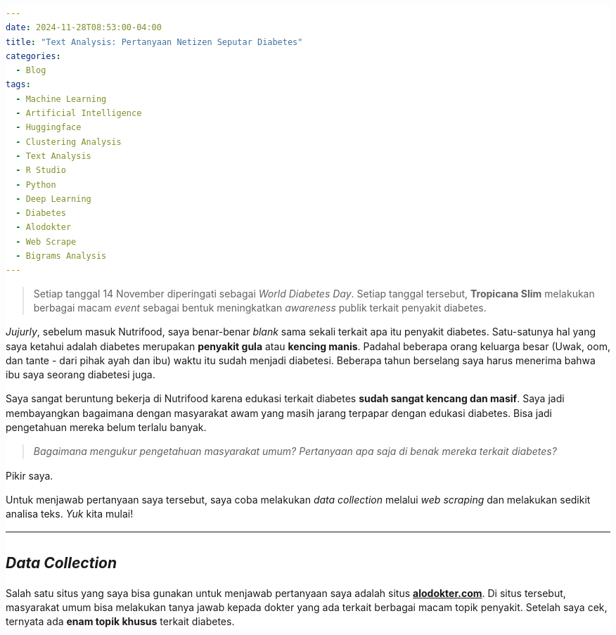 ```yaml
---
date: 2024-11-28T08:53:00-04:00
title: "Text Analysis: Pertanyaan Netizen Seputar Diabetes"
categories:
  - Blog
tags:
  - Machine Learning
  - Artificial Intelligence
  - Huggingface
  - Clustering Analysis
  - Text Analysis
  - R Studio
  - Python
  - Deep Learning
  - Diabetes
  - Alodokter
  - Web Scrape
  - Bigrams Analysis
---
```


> Setiap tanggal 14 November diperingati sebagai *World Diabetes Day*.
> Setiap tanggal tersebut, **Tropicana Slim** melakukan berbagai macam
> *event* sebagai bentuk meningkatkan *awareness* publik terkait
> penyakit diabetes.

*Jujurly*, sebelum masuk Nutrifood, saya benar-benar *blank* sama sekali
terkait apa itu penyakit diabetes. Satu-satunya hal yang saya ketahui
adalah diabetes merupakan **penyakit gula** atau **kencing manis**.
Padahal beberapa orang keluarga besar (Uwak, oom, dan tante - dari pihak
ayah dan ibu) waktu itu sudah menjadi diabetesi. Beberapa tahun
berselang saya harus menerima bahwa ibu saya seorang diabetesi juga.

Saya sangat beruntung bekerja di Nutrifood karena edukasi terkait
diabetes **sudah sangat kencang dan masif**. Saya jadi membayangkan
bagaimana dengan masyarakat awam yang masih jarang terpapar dengan
edukasi diabetes. Bisa jadi pengetahuan mereka belum terlalu banyak.

> *Bagaimana mengukur pengetahuan masyarakat umum? Pertanyaan apa saja
> di benak mereka terkait diabetes?*

Pikir saya.

Untuk menjawab pertanyaan saya tersebut, saya coba melakukan *data
collection* melalui *web scraping* dan melakukan sedikit analisa teks.
*Yuk* kita mulai!

------------------------------------------------------------------------

## *Data Collection*

Salah satu situs yang saya bisa gunakan untuk menjawab pertanyaan saya
adalah situs
[**alodokter.com**](https://www.alodokter.com/komunitas/diskusi/penyakit).
Di situs tersebut, masyarakat umum bisa melakukan tanya jawab kepada
dokter yang ada terkait berbagai macam topik penyakit. Setelah saya cek,
ternyata ada **enam topik khusus** terkait diabetes.
